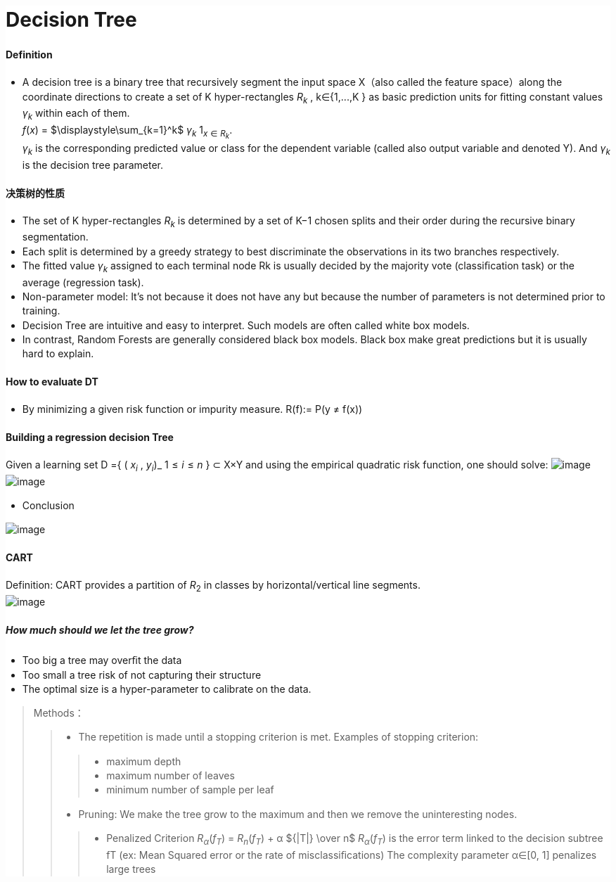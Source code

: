 # Decision Tree
#### Definition
* A decision tree is a binary tree that recursively segment the input space X（also called the feature space）along the coordinate directions 
to create a set of K hyper-rectangles $R_k$ , k∈{1,...,K } as basic prediction units for ﬁtting constant values $\gamma_k$  within each of them.   
                  $f(x)$ = $\displaystyle\sum_{k=1}^k$ $\gamma_k$ $1_{x∈R_k}$.  
$\gamma_k$ is the corresponding predicted value or class for the dependent variable (called also output variable and denoted Y). And $\gamma_k$ is the decision tree parameter.  
  
 #### 决策树的性质
  * The set of K hyper-rectangles $R_k$ is determined by a set of K−1 chosen splits and their order during the recursive binary segmentation.  
  * Each split is determined by a greedy strategy to best discriminate the observations in its two branches respectively.  
  * The ﬁtted value $\gamma_k$ assigned to each terminal node Rk is usually decided by the majority vote (classiﬁcation task) or the average (regression task).  
  * Non-parameter model: It’s not because it does not have any but because the number of parameters is not determined prior to training.  
  * Decision Tree are intuitive and easy to interpret. Such models are often called white box models.
  * In contrast, Random Forests are generally considered black box models. Black box make great predictions but it is usually hard to explain.  

#### How to evaluate DT
  * By minimizing a given risk function or impurity measure.
      R(f):= P(y $\neq$ f(x))  
      
#### Building a regression decision Tree
Given a learning set D ={ ( $x_i$ , $y_i$)_ $1 \leq i \leq n$ } ⊂ X×Y and using the empirical quadratic risk function, one should solve:
<img width="640" alt="image" src="https://user-images.githubusercontent.com/29950267/215343140-a98d0a2b-e116-4110-b1fa-268f7b4114da.png">
<img width="640" alt="image" src="https://user-images.githubusercontent.com/29950267/215343164-1729bf4d-42d8-445e-b292-6a0d1508eb44.png">
* Conclusion
<img width="640" alt="image" src="https://user-images.githubusercontent.com/29950267/215343197-21ab7906-f9d8-4ae6-8088-248d02075ad1.png">

#### CART  
Definition: CART provides a partition of $R_2$ in classes by horizontal/vertical line segments.  
<img width="640" alt="image" src="https://user-images.githubusercontent.com/29950267/215343244-e1559df3-33f5-48a9-9bbe-61528eddd0d3.png">


##### How  much  should  we  let  the  tree  grow?
  * Too big a tree may overﬁt the data
  * Too small a tree risk of not capturing their structure
  * The optimal size is a hyper-parameter to calibrate on the data.  
> Methods： 
>> * The repetition is made until a stopping criterion is met. Examples of stopping criterion:
>>> *  maximum depth
>>> *  maximum number of leaves
>>> *  minimum number of sample per leaf
>> * Pruning: We make the tree grow to the maximum and then we remove the uninteresting nodes.
>>> * Penalized Criterion
>>> $R_α(f_T)$ = $R_n(f_T)$ + α ${|T|} \over n$
>>> $R_α(f_T)$ is the error term linked to the decision subtree fT (ex: Mean Squared error or the rate of misclassiﬁcations)
>>> The complexity parameter α∈[0, 1] penalizes large trees
